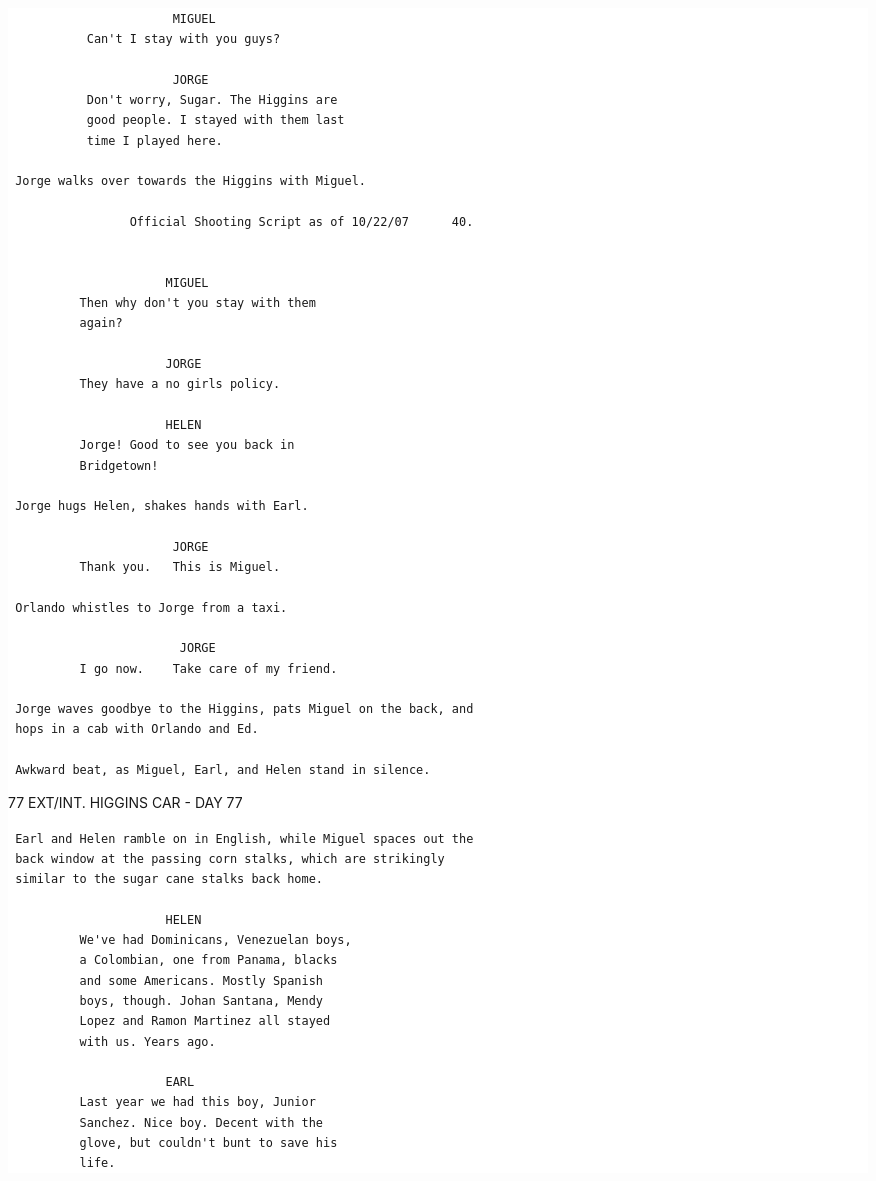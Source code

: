                            MIGUEL
               Can't I stay with you guys?

                           JORGE
               Don't worry, Sugar. The Higgins are
               good people. I stayed with them last
               time I played here.

     Jorge walks over towards the Higgins with Miguel.

                     Official Shooting Script as of 10/22/07      40.


                          MIGUEL
              Then why don't you stay with them
              again?

                          JORGE
              They have a no girls policy.

                          HELEN
              Jorge! Good to see you back in
              Bridgetown!

     Jorge hugs Helen, shakes hands with Earl.

                           JORGE
              Thank you.   This is Miguel.

     Orlando whistles to Jorge from a taxi.

                            JORGE
              I go now.    Take care of my friend.

     Jorge waves goodbye to the Higgins, pats Miguel on the back, and
     hops in a cab with Orlando and Ed.

     Awkward beat, as Miguel, Earl, and Helen stand in silence.

77   EXT/INT. HIGGINS CAR - DAY                                         77

     Earl and Helen ramble on in English, while Miguel spaces out the
     back window at the passing corn stalks, which are strikingly
     similar to the sugar cane stalks back home.

                          HELEN
              We've had Dominicans, Venezuelan boys,
              a Colombian, one from Panama, blacks
              and some Americans. Mostly Spanish
              boys, though. Johan Santana, Mendy
              Lopez and Ramon Martinez all stayed
              with us. Years ago.

                          EARL
              Last year we had this boy, Junior
              Sanchez. Nice boy. Decent with the
              glove, but couldn't bunt to save his
              life.
